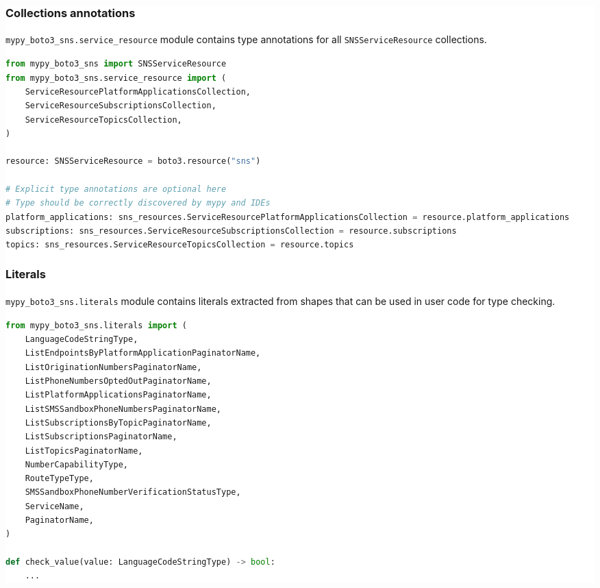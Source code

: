 <a id="collections-annotations"></a>

### Collections annotations

`mypy_boto3_sns.service_resource` module contains type annotations for all
`SNSServiceResource` collections.

```python
from mypy_boto3_sns import SNSServiceResource
from mypy_boto3_sns.service_resource import (
    ServiceResourcePlatformApplicationsCollection,
    ServiceResourceSubscriptionsCollection,
    ServiceResourceTopicsCollection,
)

resource: SNSServiceResource = boto3.resource("sns")

# Explicit type annotations are optional here
# Type should be correctly discovered by mypy and IDEs
platform_applications: sns_resources.ServiceResourcePlatformApplicationsCollection = resource.platform_applications
subscriptions: sns_resources.ServiceResourceSubscriptionsCollection = resource.subscriptions
topics: sns_resources.ServiceResourceTopicsCollection = resource.topics
```

<a id="literals"></a>

### Literals

`mypy_boto3_sns.literals` module contains literals extracted from shapes that
can be used in user code for type checking.

```python
from mypy_boto3_sns.literals import (
    LanguageCodeStringType,
    ListEndpointsByPlatformApplicationPaginatorName,
    ListOriginationNumbersPaginatorName,
    ListPhoneNumbersOptedOutPaginatorName,
    ListPlatformApplicationsPaginatorName,
    ListSMSSandboxPhoneNumbersPaginatorName,
    ListSubscriptionsByTopicPaginatorName,
    ListSubscriptionsPaginatorName,
    ListTopicsPaginatorName,
    NumberCapabilityType,
    RouteTypeType,
    SMSSandboxPhoneNumberVerificationStatusType,
    ServiceName,
    PaginatorName,
)

def check_value(value: LanguageCodeStringType) -> bool:
    ...
```
